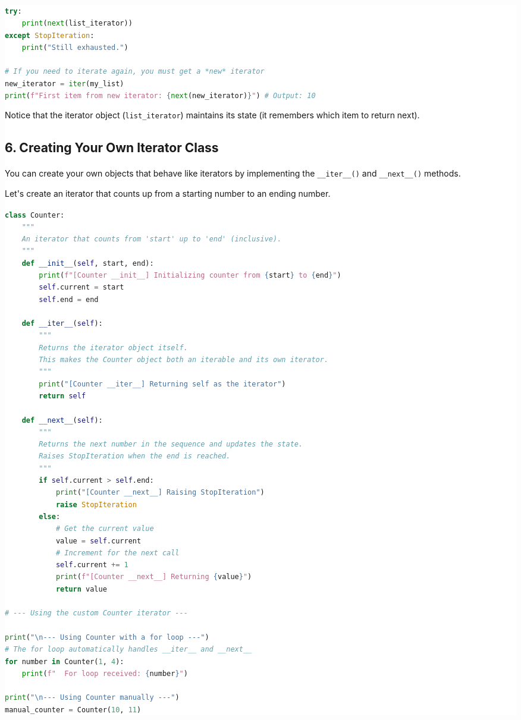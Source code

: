 ```python
try:
    print(next(list_iterator))
except StopIteration:
    print("Still exhausted.")

# If you need to iterate again, you must get a *new* iterator
new_iterator = iter(my_list)
print(f"First item from new iterator: {next(new_iterator)}") # Output: 10
```

Notice that the iterator object (`list_iterator`) maintains its state (it remembers which item to return next).

## 6. Creating Your Own Iterator Class

You can create your own objects that behave like iterators by implementing the `__iter__()` and `__next__()` methods.

Let's create an iterator that counts up from a starting number to an ending number.

```python
class Counter:
    """
    An iterator that counts from 'start' up to 'end' (inclusive).
    """
    def __init__(self, start, end):
        print(f"[Counter __init__] Initializing counter from {start} to {end}")
        self.current = start
        self.end = end

    def __iter__(self):
        """
        Returns the iterator object itself.
        This makes the Counter object both an iterable and its own iterator.
        """
        print("[Counter __iter__] Returning self as the iterator")
        return self

    def __next__(self):
        """
        Returns the next number in the sequence and updates the state.
        Raises StopIteration when the end is reached.
        """
        if self.current > self.end:
            print("[Counter __next__] Raising StopIteration")
            raise StopIteration
        else:
            # Get the current value
            value = self.current
            # Increment for the next call
            self.current += 1
            print(f"[Counter __next__] Returning {value}")
            return value

# --- Using the custom Counter iterator ---

print("\n--- Using Counter with a for loop ---")
# The for loop automatically handles __iter__ and __next__
for number in Counter(1, 4):
    print(f"  For loop received: {number}")

print("\n--- Using Counter manually ---")
manual_counter = Counter(10, 11)

```